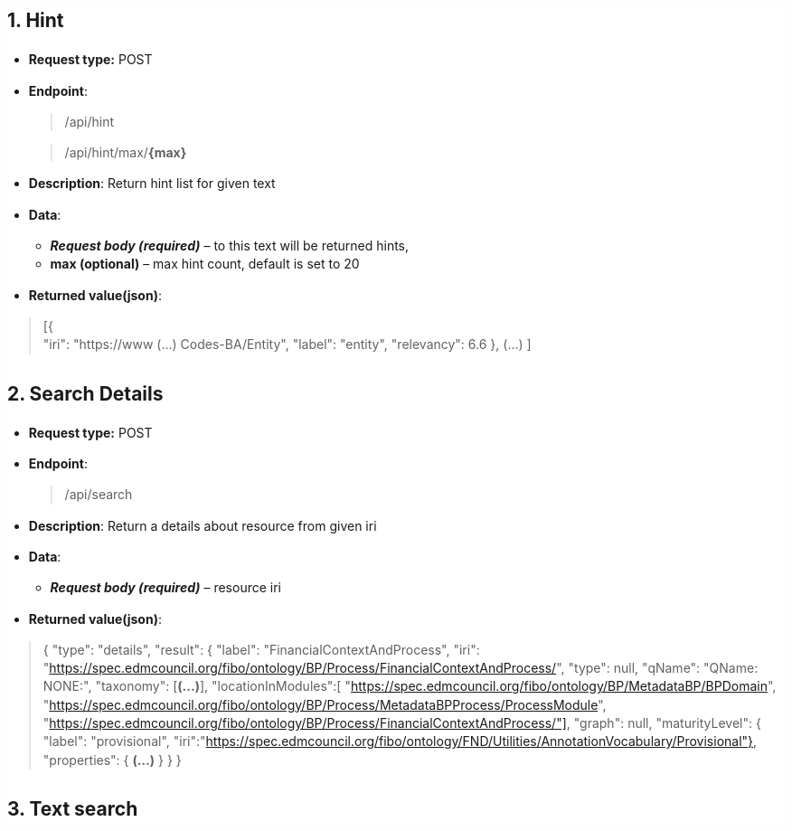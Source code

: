 ## 1. Hint

 - **Request type:** POST
 - **Endpoint**:

     > /api/hint 

     > /api/hint/max/**{max}**

 - **Description**: Return hint list for given text 
 - **Data**: 

     - ***Request body  (required)*** – to this text will be returned hints, 
     - **max (optional)** – max hint count, default is set to 20 

 - **Returned value(json)**:

> [{   
> 	 "iri": "https://www (...) Codes-BA/Entity", 
> 	 "label": "entity", "relevancy": 6.6 }, 
> 	  (…) ]


## 2. Search Details

 - **Request type:** POST
 - **Endpoint**:

     > /api/search 

 - **Description**: Return a details about resource from given iri
 - **Data**: 

     - ***Request body (required)*** – resource iri 

 - **Returned value(json)**:

> {  "type": "details", 
> "result": { "label": "FinancialContextAndProcess", 
> "iri": "https://spec.edmcouncil.org/fibo/ontology/BP/Process/FinancialContextAndProcess/", 
> "type": null, 
> "qName": "QName: NONE:", 
> "taxonomy": [**(...)**], 
> "locationInModules":[
> "https://spec.edmcouncil.org/fibo/ontology/BP/MetadataBP/BPDomain", 
> "https://spec.edmcouncil.org/fibo/ontology/BP/Process/MetadataBPProcess/ProcessModule", 
> "https://spec.edmcouncil.org/fibo/ontology/BP/Process/FinancialContextAndProcess/"], 
> "graph": null, 
> "maturityLevel": { "label": "provisional", "iri":"https://spec.edmcouncil.org/fibo/ontology/FND/Utilities/AnnotationVocabulary/Provisional"}, 
> "properties": { **(…)** } 
> }
> }


## 3. Text search
